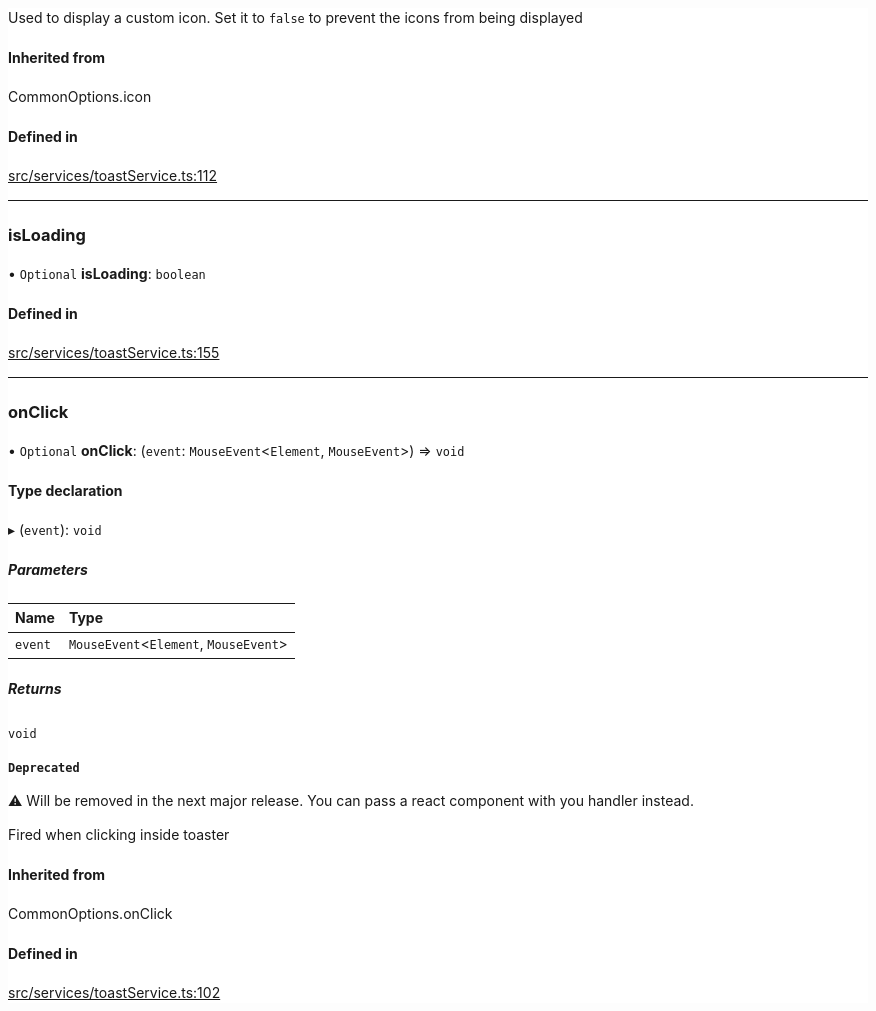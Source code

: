 Used to display a custom icon. Set it to `false` to prevent
the icons from being displayed

#### Inherited from

CommonOptions.icon

#### Defined in

[src/services/toastService.ts:112](https://github.com/gethubai/hubai-core/blob/43abc4a/src/services/toastService.ts#L112)

___

### isLoading

• `Optional` **isLoading**: `boolean`

#### Defined in

[src/services/toastService.ts:155](https://github.com/gethubai/hubai-core/blob/43abc4a/src/services/toastService.ts#L155)

___

### onClick

• `Optional` **onClick**: (`event`: `MouseEvent`\<`Element`, `MouseEvent`\>) => `void`

#### Type declaration

▸ (`event`): `void`

##### Parameters

| Name | Type |
| :------ | :------ |
| `event` | `MouseEvent`\<`Element`, `MouseEvent`\> |

##### Returns

`void`

**`Deprecated`**

⚠️ Will be removed in the next major release. You can pass a react component with you handler instead.

Fired when clicking inside toaster

#### Inherited from

CommonOptions.onClick

#### Defined in

[src/services/toastService.ts:102](https://github.com/gethubai/hubai-core/blob/43abc4a/src/services/toastService.ts#L102)
